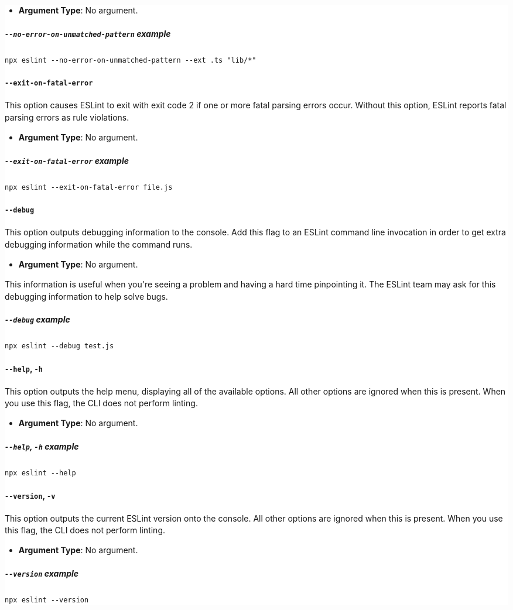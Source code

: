 * **Argument Type**: No argument.

##### `--no-error-on-unmatched-pattern` example

```shell
npx eslint --no-error-on-unmatched-pattern --ext .ts "lib/*"
```

#### `--exit-on-fatal-error`

This option causes ESLint to exit with exit code 2 if one or more fatal parsing errors occur. Without this option, ESLint reports fatal parsing errors as rule violations.

* **Argument Type**: No argument.

##### `--exit-on-fatal-error` example

```shell
npx eslint --exit-on-fatal-error file.js
```

#### `--debug`

This option outputs debugging information to the console. Add this flag to an ESLint command line invocation in order to get extra debugging information while the command runs.

* **Argument Type**: No argument.

This information is useful when you're seeing a problem and having a hard time pinpointing it. The ESLint team may ask for this debugging information to help solve bugs.

##### `--debug` example

```shell
npx eslint --debug test.js
```

#### `--help`, `-h`

This option outputs the help menu, displaying all of the available options. All other options are ignored when this is present. When you use this flag, the CLI does not perform linting.

* **Argument Type**: No argument.

##### `--help`, `-h` example

```shell
npx eslint --help
```

#### `--version`, `-v`

This option outputs the current ESLint version onto the console. All other options are ignored when this is present. When you use this flag, the CLI does not perform linting.

* **Argument Type**: No argument.

##### `--version` example

```shell
npx eslint --version
```
